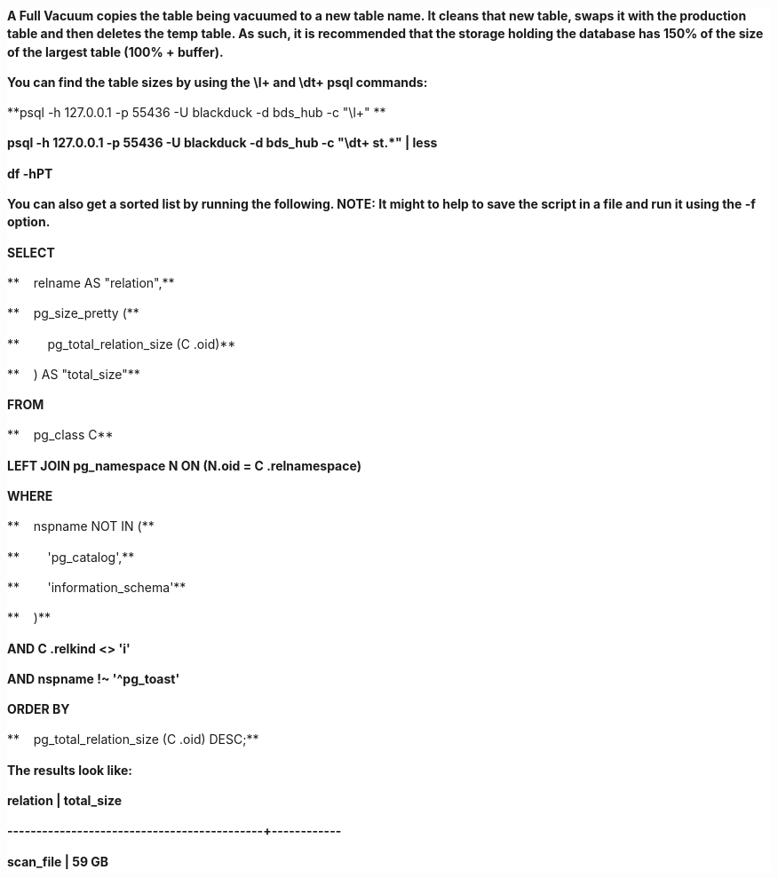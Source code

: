**A Full Vacuum copies the table being vacuumed to a new table name. It
cleans that new table, swaps it with the production table and then
deletes the temp table. As such, it is recommended that the storage
holding the database has 150% of the size of the largest table (100% +
buffer).**

**You can find the table sizes by using the \\l+ and \\dt+ psql
commands:**

**psql -h 127.0.0.1 -p 55436 -U blackduck -d bds\_hub -c \"\\l+\" **

**psql -h 127.0.0.1 -p 55436 -U blackduck -d bds\_hub -c \"\\dt+ st.\*\"
\| less**

**df -hPT**

**You can also get a sorted list by running the following. NOTE: It
might to help to save the script in a file and run it using the -f
option.**

**SELECT**

**    relname AS \"relation\",**

**    pg\_size\_pretty (**

**        pg\_total\_relation\_size (C .oid)**

**    ) AS \"total\_size\"**

**FROM**

**    pg\_class C**

**LEFT JOIN pg\_namespace N ON (N.oid = C .relnamespace)**

**WHERE**

**    nspname NOT IN (**

**        \'pg\_catalog\',**

**        \'information\_schema\'**

**    )**

**AND C .relkind \<\> \'i\'**

**AND nspname !\~ \'\^pg\_toast\'**

**ORDER BY**

**    pg\_total\_relation\_size (C .oid) DESC;**

**The results look like:**

**relation \| total\_size**

**\-\-\-\-\-\-\-\-\-\-\-\-\-\-\-\-\-\-\-\-\-\-\-\-\-\-\-\-\-\-\-\-\-\-\-\-\-\-\-\-\-\-\--+\-\-\-\-\-\-\-\-\-\-\--**

**scan\_file \| 59 GB**
